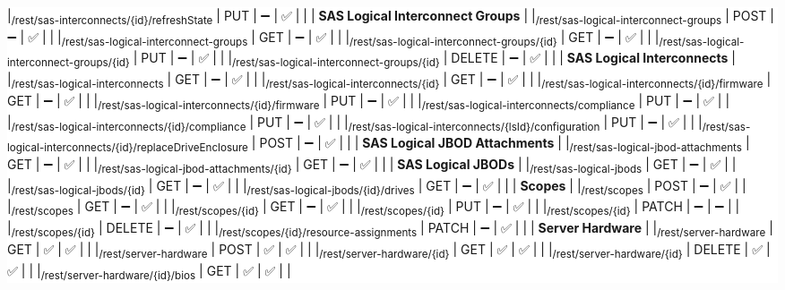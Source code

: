 |<sub>/rest/sas-interconnects/{id}/refreshState</sub>                                     | PUT      | :heavy_minus_sign: | :white_check_mark: |    |
|     **SAS Logical Interconnect Groups**                                                                                                          |
|<sub>/rest/sas-logical-interconnect-groups</sub>                                         | POST     | :heavy_minus_sign: | :white_check_mark: |    |
|<sub>/rest/sas-logical-interconnect-groups</sub>                                         | GET      | :heavy_minus_sign: | :white_check_mark: |    |
|<sub>/rest/sas-logical-interconnect-groups/{id}</sub>                                    | GET      | :heavy_minus_sign: | :white_check_mark: |    |
|<sub>/rest/sas-logical-interconnect-groups/{id}</sub>                                    | PUT      | :heavy_minus_sign: | :white_check_mark: |    |
|<sub>/rest/sas-logical-interconnect-groups/{id}</sub>                                    | DELETE   | :heavy_minus_sign: | :white_check_mark: |    |
|     **SAS Logical Interconnects**                                                                                                                |
|<sub>/rest/sas-logical-interconnects</sub>                                               | GET      | :heavy_minus_sign: | :white_check_mark: |    |
|<sub>/rest/sas-logical-interconnects/{id}</sub>                                          | GET      | :heavy_minus_sign: | :white_check_mark: |    |
|<sub>/rest/sas-logical-interconnects/{id}/firmware</sub>                                 | GET      | :heavy_minus_sign: | :white_check_mark: |    |
|<sub>/rest/sas-logical-interconnects/{id}/firmware</sub>                                 | PUT      | :heavy_minus_sign: | :white_check_mark: |    |
|<sub>/rest/sas-logical-interconnects/compliance</sub>                                    | PUT      | :heavy_minus_sign: | :white_check_mark: |    |
|<sub>/rest/sas-logical-interconnects/{id}/compliance</sub>                               | PUT      | :heavy_minus_sign: | :white_check_mark: |    |
|<sub>/rest/sas-logical-interconnects/{lsId}/configuration</sub>                          | PUT      | :heavy_minus_sign: | :white_check_mark: |    |
|<sub>/rest/sas-logical-interconnects/{id}/replaceDriveEnclosure</sub>                    | POST     | :heavy_minus_sign: | :white_check_mark: |    |
|     **SAS Logical JBOD Attachments**                                                                                                             |
|<sub>/rest/sas-logical-jbod-attachments</sub>                                            | GET      | :heavy_minus_sign: | :white_check_mark: |    |
|<sub>/rest/sas-logical-jbod-attachments/{id}</sub>                                       | GET      | :heavy_minus_sign: | :white_check_mark: |    |
|     **SAS Logical JBODs**                                                                                                                        |
|<sub>/rest/sas-logical-jbods</sub>                                                       | GET      | :heavy_minus_sign: | :white_check_mark: |    |
|<sub>/rest/sas-logical-jbods/{id}</sub>                                                  | GET      | :heavy_minus_sign: | :white_check_mark: |    |
|<sub>/rest/sas-logical-jbods/{id}/drives</sub>                                           | GET      | :heavy_minus_sign: | :white_check_mark: |    |
|     **Scopes**                                                                                                                                   |
|<sub>/rest/scopes</sub>                                                                  | POST     | :heavy_minus_sign: | :white_check_mark: |    |
|<sub>/rest/scopes</sub>                                                                  | GET      | :heavy_minus_sign: | :white_check_mark: |    |
|<sub>/rest/scopes/{id}</sub>                                                             | GET      | :heavy_minus_sign: | :white_check_mark: |    |
|<sub>/rest/scopes/{id}</sub>                                                             | PUT      | :heavy_minus_sign: | :white_check_mark: |    |
|<sub>/rest/scopes/{id}</sub>                                                             | PATCH    | :heavy_minus_sign: | :heavy_minus_sign: |    |
|<sub>/rest/scopes/{id}</sub>                                                             | DELETE   | :heavy_minus_sign: | :white_check_mark: |    |
|<sub>/rest/scopes/{id}/resource-assignments</sub>                                        | PATCH    | :heavy_minus_sign: | :white_check_mark: |    |
|     **Server Hardware**                                                                                                                           |
|<sub>/rest/server-hardware</sub>                                                         | GET      | :white_check_mark: | :white_check_mark: |    |
|<sub>/rest/server-hardware</sub>                                                         | POST     | :white_check_mark: | :white_check_mark: |    |
|<sub>/rest/server-hardware/{id}</sub>                                                    | GET      | :white_check_mark: | :white_check_mark: |    |
|<sub>/rest/server-hardware/{id}</sub>                                                    | DELETE   | :white_check_mark: | :white_check_mark: |    |
|<sub>/rest/server-hardware/{id}/bios</sub>                                               | GET      | :white_check_mark: | :white_check_mark: |    |